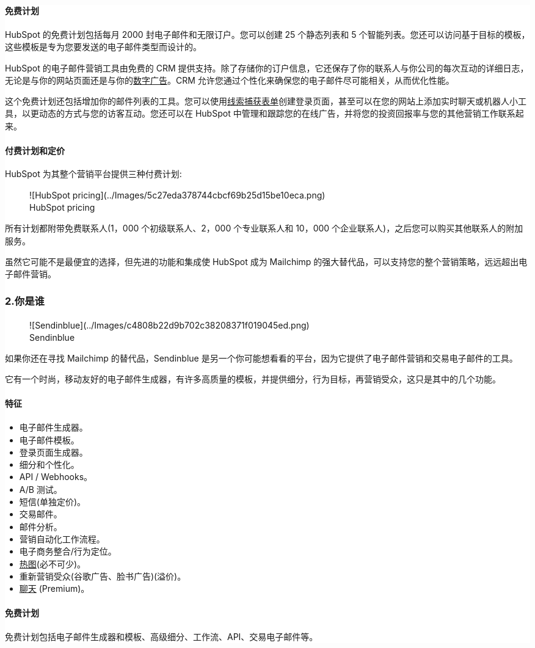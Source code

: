 #### 免费计划

HubSpot 的免费计划包括每月 2000 封电子邮件和无限订户。您可以创建 25 个静态列表和 5 个智能列表。您还可以访问基于目标的模板，这些模板是专为您要发送的电子邮件类型而设计的。

HubSpot 的电子邮件营销工具由免费的 CRM 提供支持。除了存储你的订户信息，它还保存了你的联系人与你公司的每次互动的详细日志，无论是与你的网站页面还是与你的[数字广告](https://kinsta.com/blog/banner-ad-sizes/)。CRM 允许您通过个性化来确保您的电子邮件尽可能相关，从而优化性能。

这个免费计划还包括增加你的邮件列表的工具。您可以使用[线索捕获表单](https://kinsta.com/blog/b2b-lead-generation/)创建登录页面，甚至可以在您的网站上添加实时聊天或机器人小工具，以更动态的方式与您的访客互动。您还可以在 HubSpot 中管理和跟踪您的在线广告，并将您的投资回报率与您的其他营销工作联系起来。

#### 付费计划和定价

HubSpot 为其整个营销平台提供三种付费计划:

<figure id="attachment_89960" aria-describedby="caption-attachment-89960" style="width: 1920px" class="wp-caption alignnone">![HubSpot pricing](../Images/5c27eda378744cbcf69b25d15be10eca.png)

<figcaption id="caption-attachment-89960" class="wp-caption-text">HubSpot pricing</figcaption>

</figure>

所有计划都附带免费联系人(1，000 个初级联系人、2，000 个专业联系人和 10，000 个企业联系人)，之后您可以购买其他联系人的附加服务。

虽然它可能不是最便宜的选择，但先进的功能和集成使 HubSpot 成为 Mailchimp 的强大替代品，可以支持您的整个营销策略，远远超出电子邮件营销。

### 2.你是谁

<figure id="attachment_74449" aria-describedby="caption-attachment-74449" style="width: 1893px" class="wp-caption alignnone">![Sendinblue](../Images/c4808b22d9b702c38208371f019045ed.png)

<figcaption id="caption-attachment-74449" class="wp-caption-text">Sendinblue</figcaption>

</figure>

如果你还在寻找 Mailchimp 的替代品，Sendinblue 是另一个你可能想看看的平台，因为它提供了电子邮件营销和交易电子邮件的工具。

它有一个时尚，移动友好的电子邮件生成器，有许多高质量的模板，并提供细分，行为目标，再营销受众，这只是其中的几个功能。

#### 特征

*   电子邮件生成器。
*   电子邮件模板。
*   登录页面生成器。
*   细分和个性化。
*   API / Webhooks。
*   A/B 测试。
*   短信(单独定价)。
*   交易邮件。
*   邮件分析。
*   营销自动化工作流程。
*   电子商务整合/行为定位。
*   [热图](https://kinsta.com/blog/saas-products/#27-hotjar)(必不可少)。
*   重新营销受众(谷歌广告、脸书广告)(溢价)。
*   [聊天](https://kinsta.com/blog/wordpress-live-chat-plugin/) (Premium)。

#### 免费计划

免费计划包括电子邮件生成器和模板、高级细分、工作流、API、交易电子邮件等。
